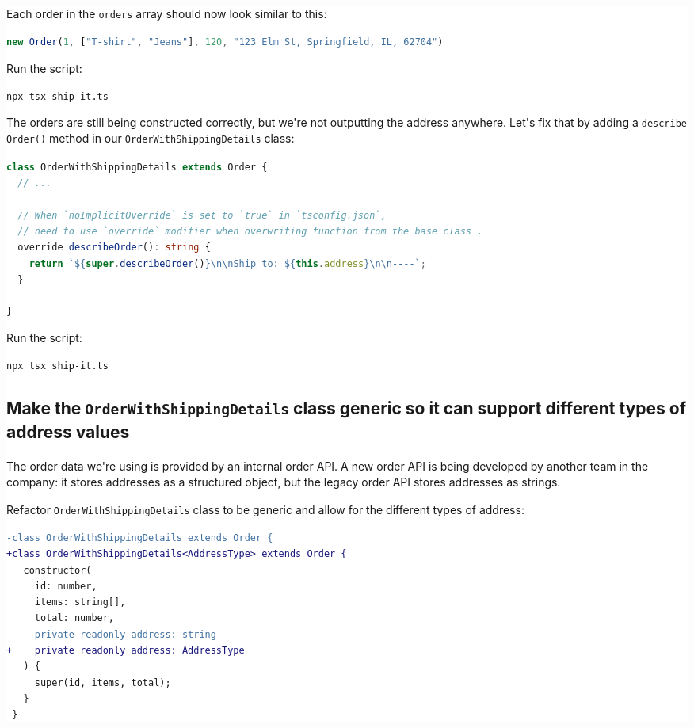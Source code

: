 Each order in the `orders` array should now look similar to this:

```typescript
new Order(1, ["T-shirt", "Jeans"], 120, "123 Elm St, Springfield, IL, 62704")
```

Run the script:

```bash
npx tsx ship-it.ts
```

The orders are still being constructed correctly, but we're not outputting the address anywhere.
Let's fix that by adding a `describeOrder()` method in our `OrderWithShippingDetails` class:

```typescript
class OrderWithShippingDetails extends Order {
  // ...

  // When `noImplicitOverride` is set to `true` in `tsconfig.json`,
  // need to use `override` modifier when overwriting function from the base class .
  override describeOrder(): string {
    return `${super.describeOrder()}\n\nShip to: ${this.address}\n\n----`;
  }

}
```

Run the script:

```bash
npx tsx ship-it.ts
```

## Make the `OrderWithShippingDetails` class generic so it can support different types of address values

The order data we're using is provided by an internal order API. A new order API is being
developed by another team in the company: it stores addresses as a structured object,
but the legacy order API stores addresses as strings.

Refactor `OrderWithShippingDetails` class to be generic and allow for the different types of address:

```diff
-class OrderWithShippingDetails extends Order {
+class OrderWithShippingDetails<AddressType> extends Order {
   constructor(
     id: number,
     items: string[],
     total: number,
-    private readonly address: string
+    private readonly address: AddressType
   ) {
     super(id, items, total);
   }
 }
```
